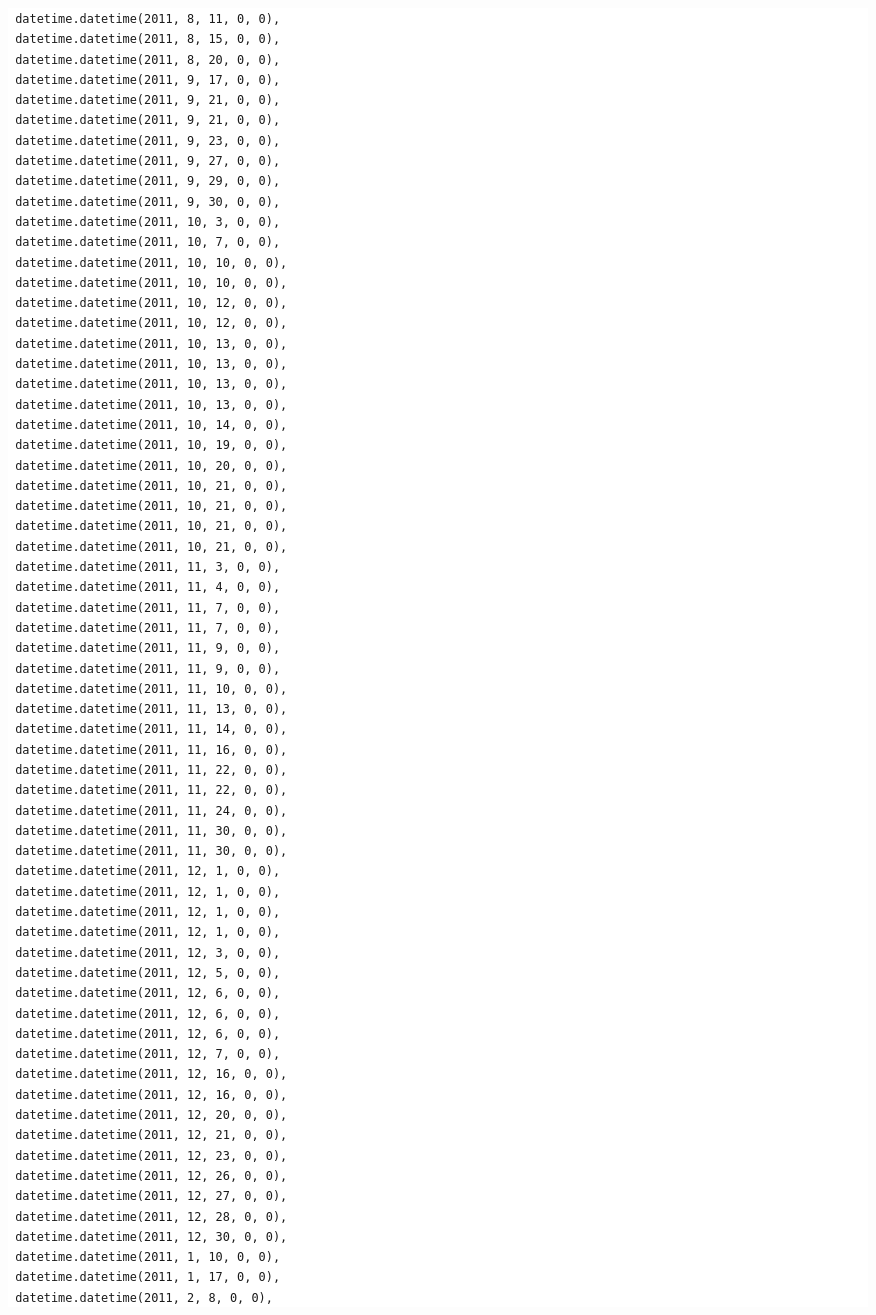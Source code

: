      datetime.datetime(2011, 8, 11, 0, 0),
     datetime.datetime(2011, 8, 15, 0, 0),
     datetime.datetime(2011, 8, 20, 0, 0),
     datetime.datetime(2011, 9, 17, 0, 0),
     datetime.datetime(2011, 9, 21, 0, 0),
     datetime.datetime(2011, 9, 21, 0, 0),
     datetime.datetime(2011, 9, 23, 0, 0),
     datetime.datetime(2011, 9, 27, 0, 0),
     datetime.datetime(2011, 9, 29, 0, 0),
     datetime.datetime(2011, 9, 30, 0, 0),
     datetime.datetime(2011, 10, 3, 0, 0),
     datetime.datetime(2011, 10, 7, 0, 0),
     datetime.datetime(2011, 10, 10, 0, 0),
     datetime.datetime(2011, 10, 10, 0, 0),
     datetime.datetime(2011, 10, 12, 0, 0),
     datetime.datetime(2011, 10, 12, 0, 0),
     datetime.datetime(2011, 10, 13, 0, 0),
     datetime.datetime(2011, 10, 13, 0, 0),
     datetime.datetime(2011, 10, 13, 0, 0),
     datetime.datetime(2011, 10, 13, 0, 0),
     datetime.datetime(2011, 10, 14, 0, 0),
     datetime.datetime(2011, 10, 19, 0, 0),
     datetime.datetime(2011, 10, 20, 0, 0),
     datetime.datetime(2011, 10, 21, 0, 0),
     datetime.datetime(2011, 10, 21, 0, 0),
     datetime.datetime(2011, 10, 21, 0, 0),
     datetime.datetime(2011, 10, 21, 0, 0),
     datetime.datetime(2011, 11, 3, 0, 0),
     datetime.datetime(2011, 11, 4, 0, 0),
     datetime.datetime(2011, 11, 7, 0, 0),
     datetime.datetime(2011, 11, 7, 0, 0),
     datetime.datetime(2011, 11, 9, 0, 0),
     datetime.datetime(2011, 11, 9, 0, 0),
     datetime.datetime(2011, 11, 10, 0, 0),
     datetime.datetime(2011, 11, 13, 0, 0),
     datetime.datetime(2011, 11, 14, 0, 0),
     datetime.datetime(2011, 11, 16, 0, 0),
     datetime.datetime(2011, 11, 22, 0, 0),
     datetime.datetime(2011, 11, 22, 0, 0),
     datetime.datetime(2011, 11, 24, 0, 0),
     datetime.datetime(2011, 11, 30, 0, 0),
     datetime.datetime(2011, 11, 30, 0, 0),
     datetime.datetime(2011, 12, 1, 0, 0),
     datetime.datetime(2011, 12, 1, 0, 0),
     datetime.datetime(2011, 12, 1, 0, 0),
     datetime.datetime(2011, 12, 1, 0, 0),
     datetime.datetime(2011, 12, 3, 0, 0),
     datetime.datetime(2011, 12, 5, 0, 0),
     datetime.datetime(2011, 12, 6, 0, 0),
     datetime.datetime(2011, 12, 6, 0, 0),
     datetime.datetime(2011, 12, 6, 0, 0),
     datetime.datetime(2011, 12, 7, 0, 0),
     datetime.datetime(2011, 12, 16, 0, 0),
     datetime.datetime(2011, 12, 16, 0, 0),
     datetime.datetime(2011, 12, 20, 0, 0),
     datetime.datetime(2011, 12, 21, 0, 0),
     datetime.datetime(2011, 12, 23, 0, 0),
     datetime.datetime(2011, 12, 26, 0, 0),
     datetime.datetime(2011, 12, 27, 0, 0),
     datetime.datetime(2011, 12, 28, 0, 0),
     datetime.datetime(2011, 12, 30, 0, 0),
     datetime.datetime(2011, 1, 10, 0, 0),
     datetime.datetime(2011, 1, 17, 0, 0),
     datetime.datetime(2011, 2, 8, 0, 0),